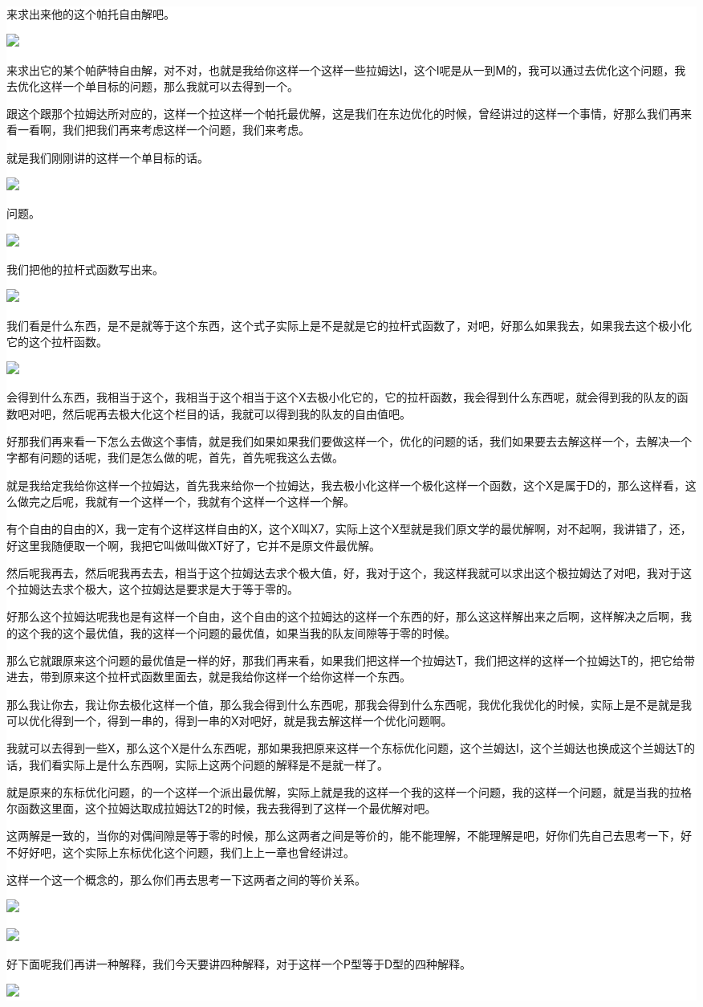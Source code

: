 来求出来他的这个帕托自由解吧。

![](img/654264be75ad0a32a616b76bf4eb03e7_104.png)

来求出它的某个帕萨特自由解，对不对，也就是我给你这样一个这样一些拉姆达I，这个I呢是从一到M的，我可以通过去优化这个问题，我去优化这样一个单目标的问题，那么我就可以去得到一个。

跟这个跟那个拉姆达所对应的，这样一个拉这样一个帕托最优解，这是我们在东边优化的时候，曾经讲过的这样一个事情，好那么我们再来看一看啊，我们把我们再来考虑这样一个问题，我们来考虑。

就是我们刚刚讲的这样一个单目标的话。

![](img/654264be75ad0a32a616b76bf4eb03e7_106.png)

问题。

![](img/654264be75ad0a32a616b76bf4eb03e7_108.png)

我们把他的拉杆式函数写出来。

![](img/654264be75ad0a32a616b76bf4eb03e7_110.png)

我们看是什么东西，是不是就等于这个东西，这个式子实际上是不是就是它的拉杆式函数了，对吧，好那么如果我去，如果我去这个极小化它的这个拉杆函数。



![](img/654264be75ad0a32a616b76bf4eb03e7_112.png)

会得到什么东西，我相当于这个，我相当于这个相当于这个X去极小化它的，它的拉杆函数，我会得到什么东西呢，就会得到我的队友的函数吧对吧，然后呢再去极大化这个栏目的话，我就可以得到我的队友的自由值吧。

好那我们再来看一下怎么去做这个事情，就是我们如果如果我们要做这样一个，优化的问题的话，我们如果要去去解这样一个，去解决一个字都有问题的话呢，我们是怎么做的呢，首先，首先呢我这么去做。

就是我给定我给你这样一个拉姆达，首先我来给你一个拉姆达，我去极小化这样一个极化这样一个函数，这个X是属于D的，那么这样看，这么做完之后呢，我就有一个这样一个，我就有个这样一个这样一个解。

有个自由的自由的X，我一定有个这样这样自由的X，这个X叫X7，实际上这个X型就是我们原文学的最优解啊，对不起啊，我讲错了，还，好这里我随便取一个啊，我把它叫做叫做XT好了，它并不是原文件最优解。

然后呢我再去，然后呢我再去去，相当于这个拉姆达去求个极大值，好，我对于这个，我这样我就可以求出这个极拉姆达了对吧，我对于这个拉姆达去求个极大，这个拉姆达是要求是大于等于零的。

好那么这个拉姆达呢我也是有这样一个自由，这个自由的这个拉姆达的这样一个东西的好，那么这这样解出来之后啊，这样解决之后啊，我的这个我的这个最优值，我的这样一个问题的最优值，如果当我的队友间隙等于零的时候。

那么它就跟原来这个问题的最优值是一样的好，那我们再来看，如果我们把这样一个拉姆达T，我们把这样的这样一个拉姆达T的，把它给带进去，带到原来这个拉杆式函数里面去，就是我给你这样一个给你这样一个东西。

那么我让你去，我让你去极化这样一个值，那么我会得到什么东西呢，那我会得到什么东西呢，我优化我优化的时候，实际上是不是就是我可以优化得到一个，得到一串的，得到一串的X对吧好，就是我去解这样一个优化问题啊。

我就可以去得到一些X，那么这个X是什么东西呢，那如果我把原来这样一个东标优化问题，这个兰姆达I，这个兰姆达也换成这个兰姆达T的话，我们看实际上是什么东西啊，实际上这两个问题的解释是不是就一样了。

就是原来的东标优化问题，的一个这样一个派出最优解，实际上就是我的这样一个我的这样一个问题，我的这样一个问题，就是当我的拉格尔函数这里面，这个拉姆达取成拉姆达T2的时候，我去我得到了这样一个最优解对吧。

这两解是一致的，当你的对偶间隙是等于零的时候，那么这两者之间是等价的，能不能理解，不能理解是吧，好你们先自己去思考一下，好不好好吧，这个实际上东标优化这个问题，我们上上一章也曾经讲过。

这样一个这一个概念的，那么你们再去思考一下这两者之间的等价关系。

![](img/654264be75ad0a32a616b76bf4eb03e7_114.png)

![](img/654264be75ad0a32a616b76bf4eb03e7_115.png)

好下面呢我们再讲一种解释，我们今天要讲四种解释，对于这样一个P型等于D型的四种解释。

![](img/654264be75ad0a32a616b76bf4eb03e7_117.png)
